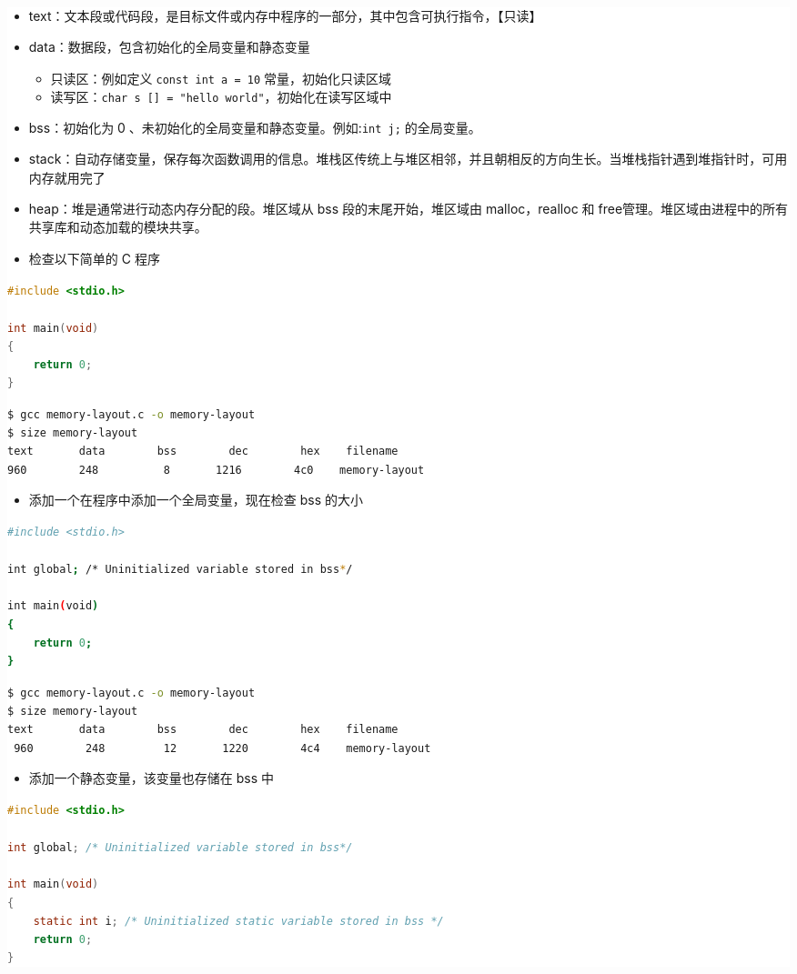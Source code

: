 ```c
```

- text：文本段或代码段，是目标文件或内存中程序的一部分，其中包含可执行指令，【只读】
- data：数据段，包含初始化的全局变量和静态变量
    - 只读区：例如定义 `const int a = 10` 常量，初始化只读区域
    - 读写区：`char s [] = "hello world"`，初始化在读写区域中
- bss：初始化为 0 、未初始化的全局变量和静态变量。例如:`int j;` 的全局变量。
- stack：自动存储变量，保存每次函数调用的信息。堆栈区传统上与堆区相邻，并且朝相反的方向生长。当堆栈指针遇到堆指针时，可用内存就用完了
- heap：堆是通常进行动态内存分配的段。堆区域从 bss 段的末尾开始，堆区域由 malloc，realloc 和 free管理。堆区域由进程中的所有共享库和动态加载的模块共享。

- 检查以下简单的 C 程序

```c
#include <stdio.h> 

int main(void) 
{ 
	return 0; 
} 
```

```bash
$ gcc memory-layout.c -o memory-layout
$ size memory-layout
text       data        bss        dec        hex    filename
960        248          8       1216        4c0    memory-layout
```

- 添加一个在程序中添加一个全局变量，现在检查 bss 的大小

```bash
#include <stdio.h> 
  
int global; /* Uninitialized variable stored in bss*/
  
int main(void) 
{ 
    return 0; 
}
```

```bash
$ gcc memory-layout.c -o memory-layout
$ size memory-layout
text       data        bss        dec        hex    filename
 960        248         12       1220        4c4    memory-layout
```

- 添加一个静态变量，该变量也存储在 bss 中

```c
#include <stdio.h> 

int global; /* Uninitialized variable stored in bss*/

int main(void) 
{ 
    static int i; /* Uninitialized static variable stored in bss */
    return 0; 
}
```
